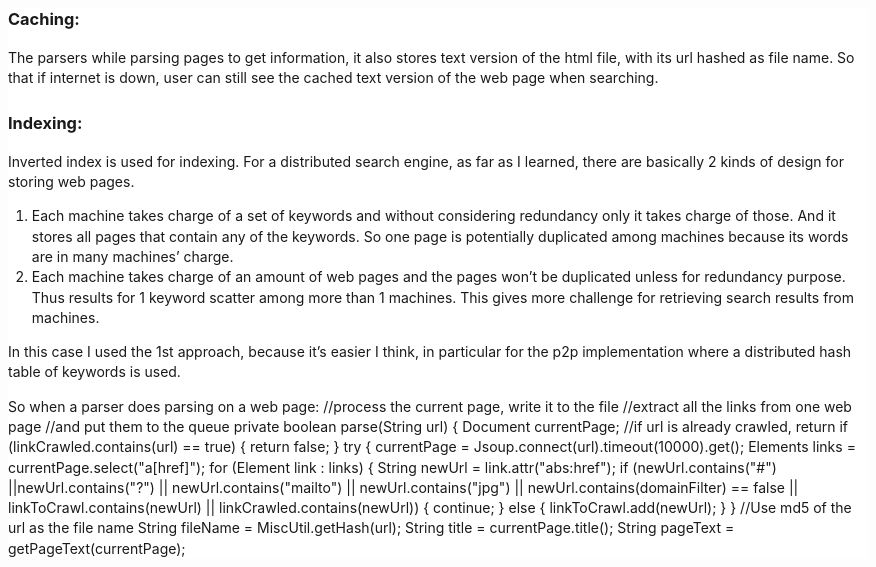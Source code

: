 ### Caching:
The parsers while parsing pages to get information, it also stores text version of the html file, with its url hashed as file name. So that if internet is down, user can still see the cached text version of the web page when searching.

### Indexing:
Inverted index is used for indexing. For a distributed search engine, as far as I learned, there are basically 2 kinds of design for storing web pages. 
1. Each machine takes charge of a set of keywords and without considering redundancy only it takes charge of those. And it stores all pages that contain any of the keywords. So one page is potentially duplicated among machines because its words are in many machines’ charge.
2. Each machine takes charge of an amount of web pages and the pages won’t be duplicated unless for redundancy purpose. Thus results for 1 keyword scatter among more than 1 machines. This gives more challenge for retrieving search results from machines.

In this case I used the 1st approach, because it’s easier I think, in particular for the p2p implementation where a distributed hash table of keywords is used.

So when a parser does parsing on a web page:
		//process the current page, write it to the file
		//extract all the links from one web page 
		//and put them to the queue
	private boolean parse(String url) {
            Document currentPage;
            //if url is already crawled, return
            if (linkCrawled.contains(url) == true) {
                return false;
            }
            try {
                currentPage = Jsoup.connect(url).timeout(10000).get();
                Elements links = currentPage.select("a[href]");
                for (Element link : links) {
                    String newUrl = link.attr("abs:href");
                    if (newUrl.contains("#") 
				||newUrl.contains("?") 
				|| newUrl.contains("mailto") 
				|| newUrl.contains("jpg") 
				|| newUrl.contains(domainFilter) == false 
				|| linkToCrawl.contains(newUrl) 
				|| linkCrawled.contains(newUrl)) {
                        continue;
                    } else {
                        linkToCrawl.add(newUrl);
                    }
                }
                //Use md5 of the url as the file name
                String fileName = MiscUtil.getHash(url);
                String title = currentPage.title();
                String pageText = getPageText(currentPage);
